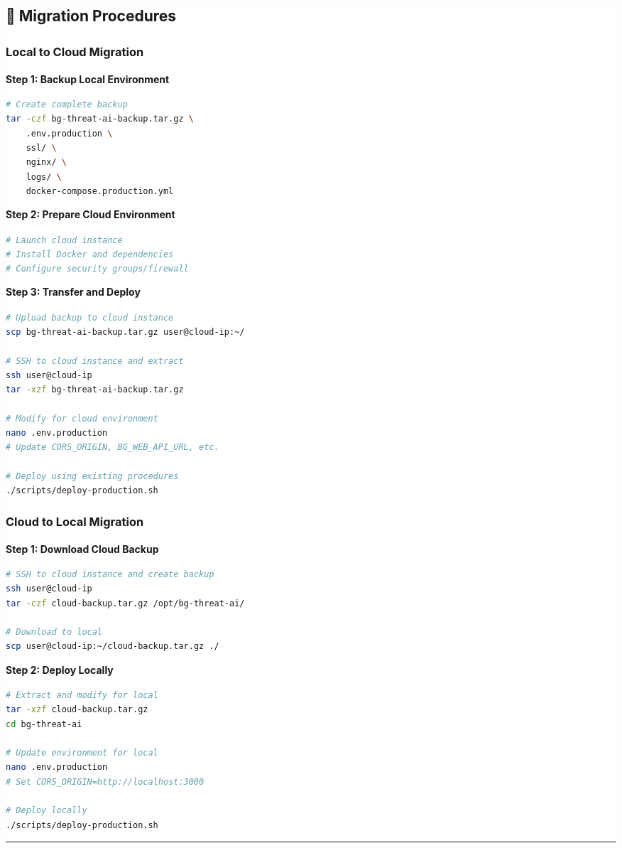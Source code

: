 
## 🚀 Migration Procedures

### Local to Cloud Migration

**Step 1: Backup Local Environment**
```bash
# Create complete backup
tar -czf bg-threat-ai-backup.tar.gz \
    .env.production \
    ssl/ \
    nginx/ \
    logs/ \
    docker-compose.production.yml
```

**Step 2: Prepare Cloud Environment**
```bash
# Launch cloud instance
# Install Docker and dependencies
# Configure security groups/firewall
```

**Step 3: Transfer and Deploy**
```bash
# Upload backup to cloud instance
scp bg-threat-ai-backup.tar.gz user@cloud-ip:~/

# SSH to cloud instance and extract
ssh user@cloud-ip
tar -xzf bg-threat-ai-backup.tar.gz

# Modify for cloud environment
nano .env.production
# Update CORS_ORIGIN, BG_WEB_API_URL, etc.

# Deploy using existing procedures
./scripts/deploy-production.sh
```

### Cloud to Local Migration

**Step 1: Download Cloud Backup**
```bash
# SSH to cloud instance and create backup
ssh user@cloud-ip
tar -czf cloud-backup.tar.gz /opt/bg-threat-ai/

# Download to local
scp user@cloud-ip:~/cloud-backup.tar.gz ./
```

**Step 2: Deploy Locally**
```bash
# Extract and modify for local
tar -xzf cloud-backup.tar.gz
cd bg-threat-ai

# Update environment for local
nano .env.production
# Set CORS_ORIGIN=http://localhost:3000

# Deploy locally
./scripts/deploy-production.sh
```

---